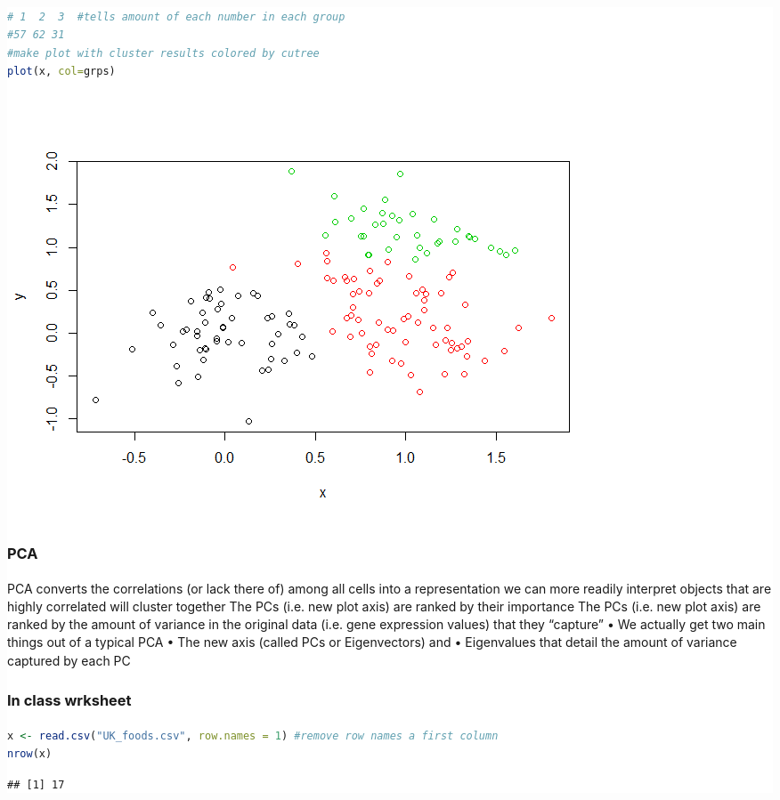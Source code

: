 ``` r
# 1  2  3  #tells amount of each number in each group 
#57 62 31 
#make plot with cluster results colored by cutree 
plot(x, col=grps)
```

![](class09_files/figure-gfm/unnamed-chunk-5-1.png)

### PCA

PCA converts the correlations (or lack there of) among all cells into a
representation we can more readily interpret objects that are highly
correlated will cluster together The PCs (i.e. new plot axis) are ranked
by their importance The PCs (i.e. new plot axis) are ranked by the
amount of variance in the original data (i.e. gene expression values)
that they “capture” • We actually get two main things out of a typical
PCA • The new axis (called PCs or Eigenvectors) and • Eigenvalues that
detail the amount of variance captured by each PC

### In class wrksheet

``` r
x <- read.csv("UK_foods.csv", row.names = 1) #remove row names a first column  
nrow(x)
```

    ## [1] 17
